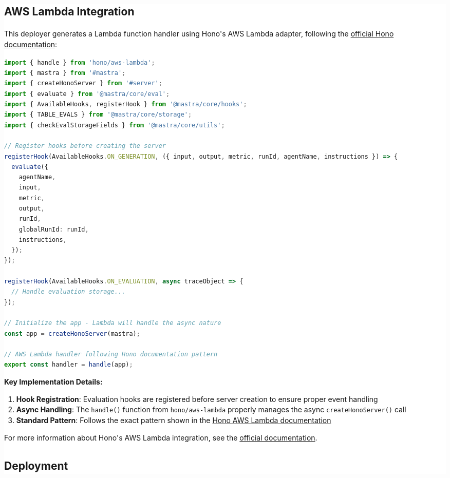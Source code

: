 ## AWS Lambda Integration

This deployer generates a Lambda function handler using Hono's AWS Lambda adapter, following the [official Hono documentation](https://hono.dev/docs/getting-started/aws-lambda):

```typescript
import { handle } from 'hono/aws-lambda';
import { mastra } from '#mastra';
import { createHonoServer } from '#server';
import { evaluate } from '@mastra/core/eval';
import { AvailableHooks, registerHook } from '@mastra/core/hooks';
import { TABLE_EVALS } from '@mastra/core/storage';
import { checkEvalStorageFields } from '@mastra/core/utils';

// Register hooks before creating the server
registerHook(AvailableHooks.ON_GENERATION, ({ input, output, metric, runId, agentName, instructions }) => {
  evaluate({
    agentName,
    input,
    metric,
    output,
    runId,
    globalRunId: runId,
    instructions,
  });
});

registerHook(AvailableHooks.ON_EVALUATION, async traceObject => {
  // Handle evaluation storage...
});

// Initialize the app - Lambda will handle the async nature
const app = createHonoServer(mastra);

// AWS Lambda handler following Hono documentation pattern
export const handler = handle(app);
```

**Key Implementation Details:**

1. **Hook Registration**: Evaluation hooks are registered before server creation to ensure proper event handling
2. **Async Handling**: The `handle()` function from `hono/aws-lambda` properly manages the async `createHonoServer()` call
3. **Standard Pattern**: Follows the exact pattern shown in the [Hono AWS Lambda documentation](https://hono.dev/docs/getting-started/aws-lambda)

For more information about Hono's AWS Lambda integration, see the [official documentation](https://hono.dev/docs/getting-started/aws-lambda).

## Deployment
